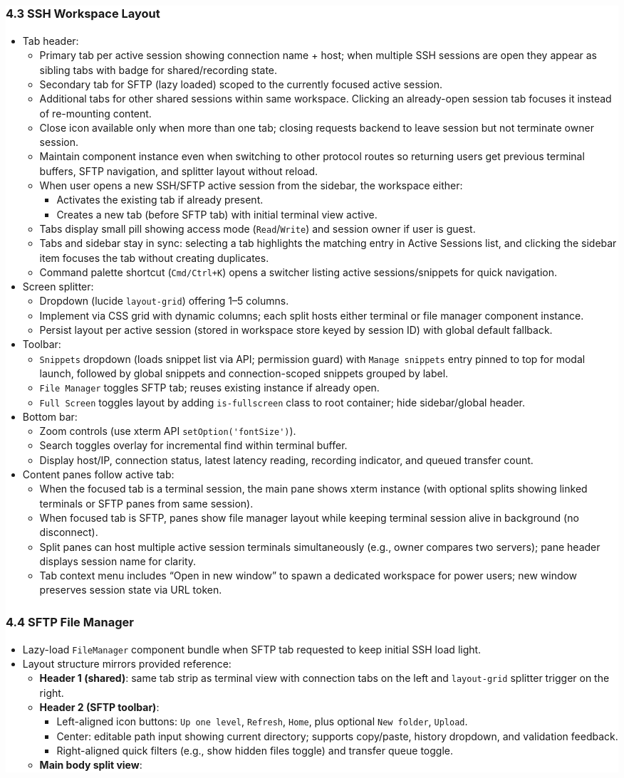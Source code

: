 ### 4.3 SSH Workspace Layout

- Tab header:
  - Primary tab per active session showing connection name + host; when multiple SSH sessions are open they appear as sibling tabs with badge for shared/recording state.
  - Secondary tab for SFTP (lazy loaded) scoped to the currently focused active session.
  - Additional tabs for other shared sessions within same workspace. Clicking an already-open session tab focuses it instead of re-mounting content.
  - Close icon available only when more than one tab; closing requests backend to leave session but not terminate owner session.
  - Maintain component instance even when switching to other protocol routes so returning users get previous terminal buffers, SFTP navigation, and splitter layout without reload.
  - When user opens a new SSH/SFTP active session from the sidebar, the workspace either:
    - Activates the existing tab if already present.
    - Creates a new tab (before SFTP tab) with initial terminal view active.
  - Tabs display small pill showing access mode (`Read`/`Write`) and session owner if user is guest.
  - Tabs and sidebar stay in sync: selecting a tab highlights the matching entry in Active Sessions list, and clicking the sidebar item focuses the tab without creating duplicates.
  - Command palette shortcut (`Cmd/Ctrl+K`) opens a switcher listing active sessions/snippets for quick navigation.
- Screen splitter:
  - Dropdown (lucide `layout-grid`) offering 1–5 columns.
  - Implement via CSS grid with dynamic columns; each split hosts either terminal or file manager component instance.
  - Persist layout per active session (stored in workspace store keyed by session ID) with global default fallback.
- Toolbar:
  - `Snippets` dropdown (loads snippet list via API; permission guard) with `Manage snippets` entry pinned to top for modal launch, followed by global snippets and connection-scoped snippets grouped by label.
  - `File Manager` toggles SFTP tab; reuses existing instance if already open.
  - `Full Screen` toggles layout by adding `is-fullscreen` class to root container; hide sidebar/global header.
- Bottom bar:
  - Zoom controls (use xterm API `setOption('fontSize')`).
  - Search toggles overlay for incremental find within terminal buffer.
  - Display host/IP, connection status, latest latency reading, recording indicator, and queued transfer count.
- Content panes follow active tab:
  - When the focused tab is a terminal session, the main pane shows xterm instance (with optional splits showing linked terminals or SFTP panes from same session).
  - When focused tab is SFTP, panes show file manager layout while keeping terminal session alive in background (no disconnect).
  - Split panes can host multiple active session terminals simultaneously (e.g., owner compares two servers); pane header displays session name for clarity.
  - Tab context menu includes “Open in new window” to spawn a dedicated workspace for power users; new window preserves session state via URL token.

### 4.4 SFTP File Manager

- Lazy-load `FileManager` component bundle when SFTP tab requested to keep initial SSH load light.
- Layout structure mirrors provided reference:
  - **Header 1 (shared)**: same tab strip as terminal view with connection tabs on the left and `layout-grid` splitter trigger on the right.
  - **Header 2 (SFTP toolbar)**:
    - Left-aligned icon buttons: `Up one level`, `Refresh`, `Home`, plus optional `New folder`, `Upload`.
    - Center: editable path input showing current directory; supports copy/paste, history dropdown, and validation feedback.
    - Right-aligned quick filters (e.g., show hidden files toggle) and transfer queue toggle.
  - **Main body split view**: